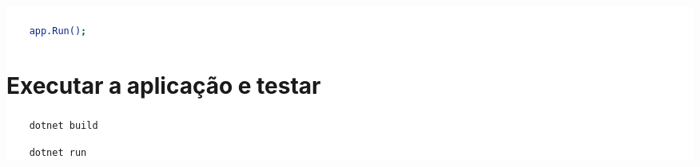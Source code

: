 ```bash

    app.Run();
```

# Executar a aplicação e testar
```bash
    dotnet build
```

```bash
    dotnet run
```
